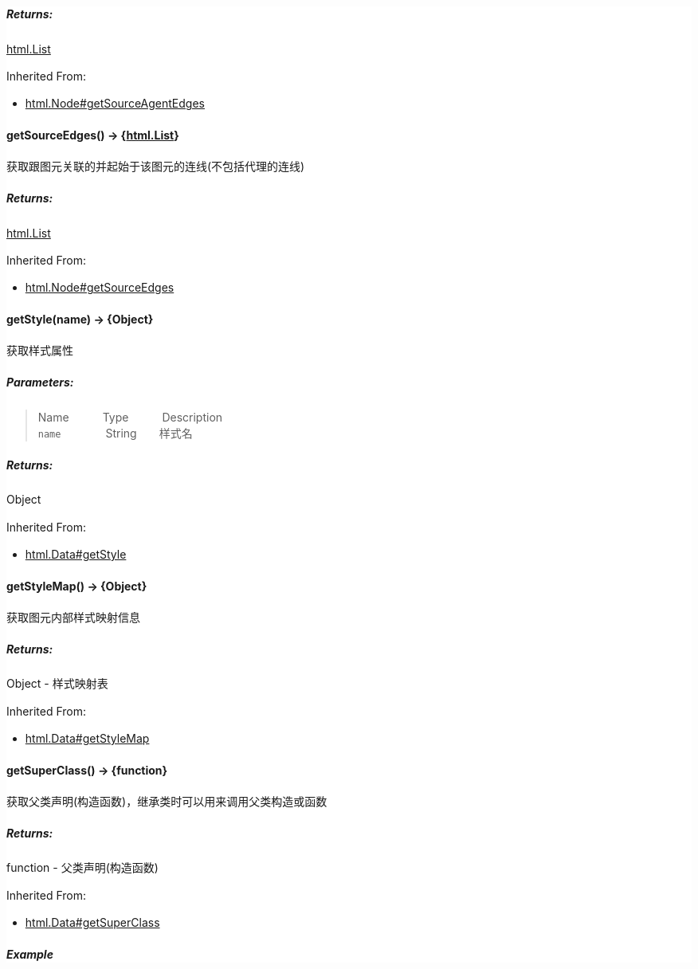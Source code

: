 ##### Returns:

[html.List](html.List.htmlml)

Inherited From:

*   [html.Node#getSourceAgentEdges](html.Node.htmlml#getSourceAgentEdges)

#### getSourceEdges() → {[html.List](html.List.htmlml)}

获取跟图元关联的并起始于该图元的连线(不包括代理的连线)

##### Returns:

[html.List](html.List.htmlml)

Inherited From:

*   [html.Node#getSourceEdges](html.Node.htmlml#getSourceEdges)

#### getStyle(name) → {Object}

获取样式属性

##### Parameters:
>Name&emsp;&emsp;&emsp;Type&emsp;&emsp;&emsp;Description  
`name`&emsp;&emsp;&emsp;&emsp;String&emsp;&emsp;样式名  

##### Returns:

Object

Inherited From:

*   [html.Data#getStyle](html.Data.htmlml#getStyle)

#### getStyleMap() → {Object}

获取图元内部样式映射信息

##### Returns:

Object - 样式映射表

Inherited From:

*   [html.Data#getStyleMap](html.Data.htmlml#getStyleMap)

#### getSuperClass() → {function}

获取父类声明(构造函数)，继承类时可以用来调用父类构造或函数

##### Returns:

function - 父类声明(构造函数)

Inherited From:

*   [html.Data#getSuperClass](html.Data.htmlml#getSuperClass)

##### Example
